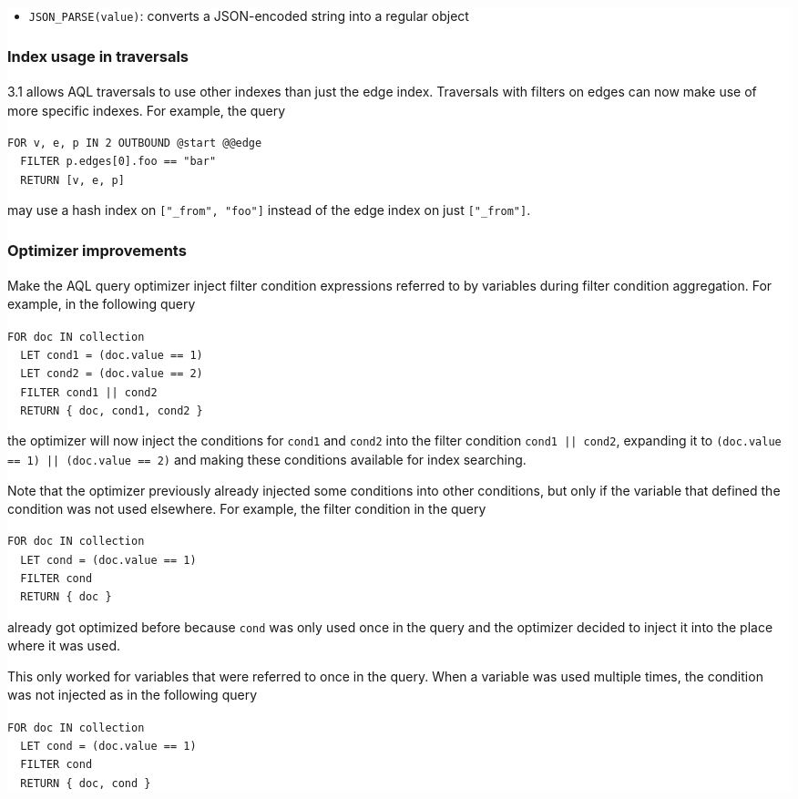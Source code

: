 - `JSON_PARSE(value)`: converts a JSON-encoded string into a regular object

### Index usage in traversals

3.1 allows AQL traversals to use other indexes than just the edge index.
Traversals with filters on edges can now make use of more specific indexes. For
example, the query

```aql
FOR v, e, p IN 2 OUTBOUND @start @@edge
  FILTER p.edges[0].foo == "bar"
  RETURN [v, e, p]
```

may use a hash index on `["_from", "foo"]` instead of the edge index on just
`["_from"]`.

### Optimizer improvements

Make the AQL query optimizer inject filter condition expressions referred to
by variables during filter condition aggregation. For example, in the following
query

```aql
FOR doc IN collection
  LET cond1 = (doc.value == 1)
  LET cond2 = (doc.value == 2)
  FILTER cond1 || cond2
  RETURN { doc, cond1, cond2 }
```

the optimizer will now inject the conditions for `cond1` and `cond2` into the
filter condition `cond1 || cond2`, expanding it to `(doc.value == 1) || (doc.value == 2)`
and making these conditions available for index searching.

Note that the optimizer previously already injected some conditions into other
conditions, but only if the variable that defined the condition was not used elsewhere.
For example, the filter condition in the query

```aql
FOR doc IN collection
  LET cond = (doc.value == 1)
  FILTER cond
  RETURN { doc }
```

already got optimized before because `cond` was only used once in the query and the
optimizer decided to inject it into the place where it was used.

This only worked for variables that were referred to once in the query. When a variable
was used multiple times, the condition was not injected as in the following query

```aql
FOR doc IN collection
  LET cond = (doc.value == 1)
  FILTER cond
  RETURN { doc, cond }
```
